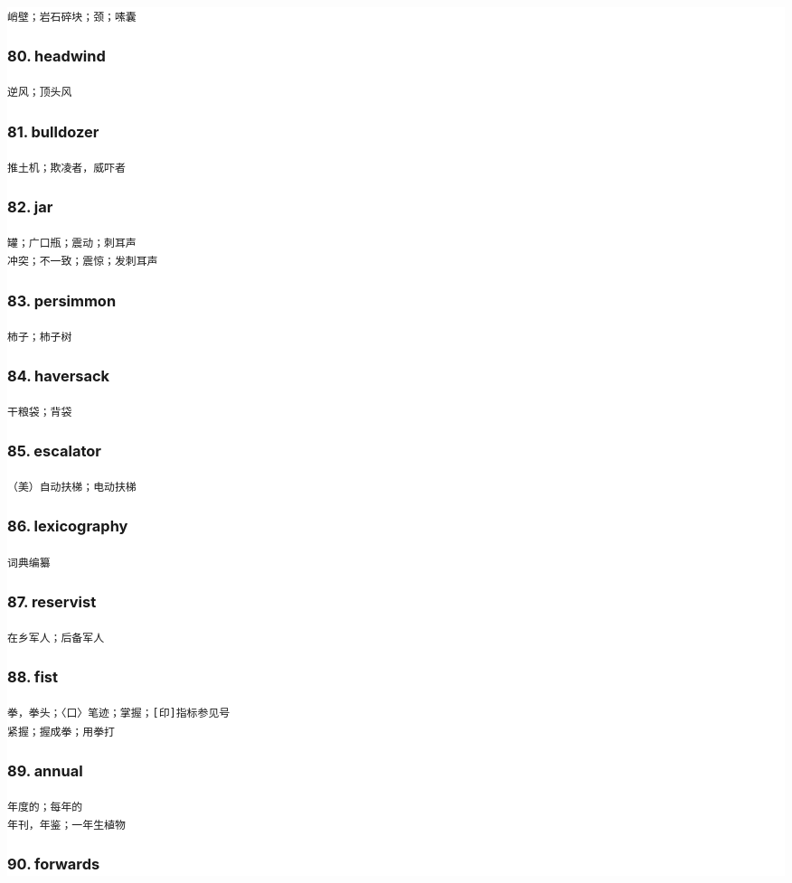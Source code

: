 ```
峭壁；岩石碎块；颈；嗉囊
```
### 80. headwind

```
逆风；顶头风
```
### 81. bulldozer

```
推土机；欺凌者，威吓者
```
### 82. jar

```
罐；广口瓶；震动；刺耳声
冲突；不一致；震惊；发刺耳声
```
### 83. persimmon

```
柿子；柿子树
```
### 84. haversack

```
干粮袋；背袋
```
### 85. escalator

```
（美）自动扶梯；电动扶梯
```
### 86. lexicography

```
词典编纂
```
### 87. reservist

```
在乡军人；后备军人
```
### 88. fist

```
拳，拳头；〈口〉笔迹；掌握；[印]指标参见号
紧握；握成拳；用拳打
```
### 89. annual

```
年度的；每年的
年刊，年鉴；一年生植物
```
### 90. forwards
